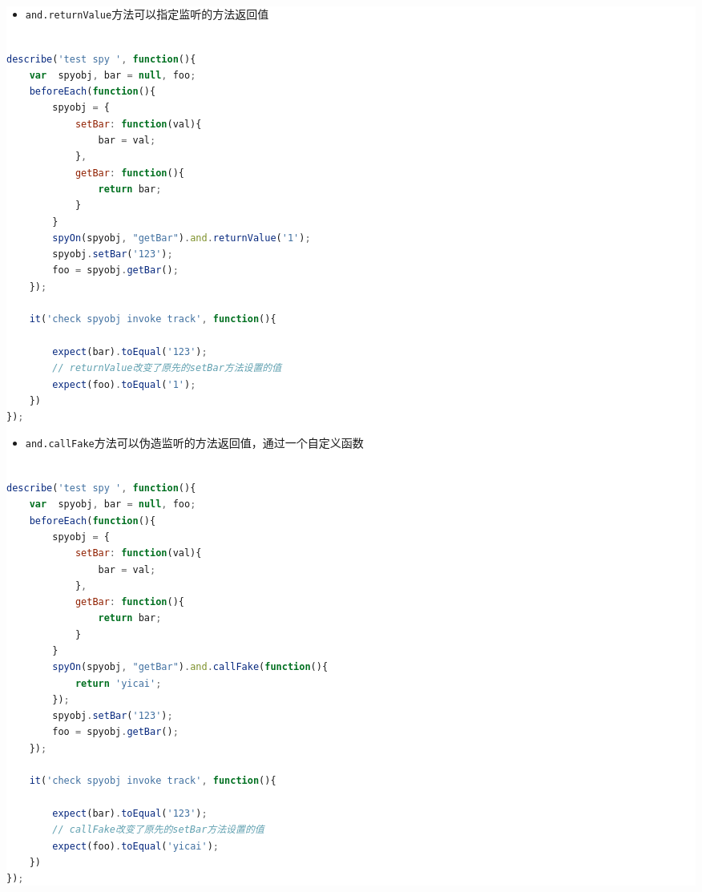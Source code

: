 ```js
```

*  `and.returnValue`方法可以指定监听的方法返回值

```js

describe('test spy ', function(){
    var  spyobj, bar = null, foo;
    beforeEach(function(){
        spyobj = {
            setBar: function(val){
                bar = val;
            },
            getBar: function(){
                return bar;
            }
        }
        spyOn(spyobj, "getBar").and.returnValue('1');
        spyobj.setBar('123');
        foo = spyobj.getBar();
    });

    it('check spyobj invoke track', function(){

        expect(bar).toEqual('123');
        // returnValue改变了原先的setBar方法设置的值
        expect(foo).toEqual('1');
    })
});

```

*  `and.callFake`方法可以伪造监听的方法返回值，通过一个自定义函数

```js

describe('test spy ', function(){
    var  spyobj, bar = null, foo;
    beforeEach(function(){
        spyobj = {
            setBar: function(val){
                bar = val;
            },
            getBar: function(){
                return bar;
            }
        }
        spyOn(spyobj, "getBar").and.callFake(function(){
            return 'yicai';
        });
        spyobj.setBar('123');
        foo = spyobj.getBar();
    });

    it('check spyobj invoke track', function(){

        expect(bar).toEqual('123');
        // callFake改变了原先的setBar方法设置的值
        expect(foo).toEqual('yicai');
    })
});

```
